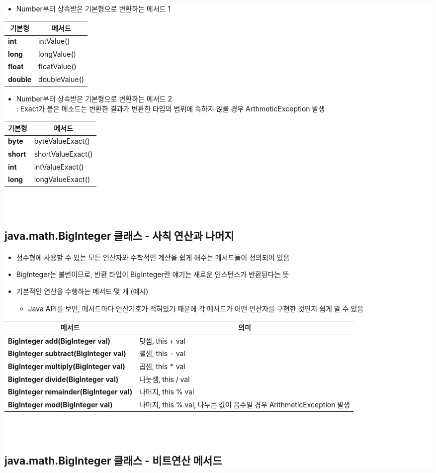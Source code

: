 - Number부터 상속받은 기본형으로 변환하는 메서드 1

|기본형|메서드|
|---|---|
|**int**|intValue()|
|**long**|longValue()|
|**float**|floatValue()|
|**double**|doubleValue()|

- Number부터 상속받은 기본형으로 변환하는 메서드 2
<br>: Exact가 붙은 메소드는 변환한 결과가 변환한 타입의 범위에 속하지 않을 경우 ArthmeticException 발생

|기본형|메서드|
|---|---|
|**byte**|byteValueExact()|
|**short**|shortValueExact()|
|**int**|intValueExact()|
|**long**|longValueExact()|

<br>
<br>

## java.math.BigInteger 클래스 - 사칙 연산과 나머지

- 정수형에 사용할 수 있는 모든 연산자와 수학적인 계산을 쉽게 해주는 메서드들이 정의되어 있음

- BigInteger는 불변이므로, 반환 타입이 BigInteger란 얘기는 새로운 인스턴스가 반환된다는 뜻

- 기본적인 연산을 수행하는 메서드 몇 개 (예시)

  - Java API를 보면, 메서드마다 연산기호가 적혀있기 때문에 각 메서드가 어떤 연산자를 구현한 것인지 쉽게 알 수 있음

|메서드|의미|
|---|---|
|**BigInteger add(BigInteger val)**|덧셈, this + val|
|**BigInteger subtract(BigInteger val)**|뺼셈, this - val|
|**BigInteger multiply(BigInteger val)**|곱셈, this * val|
|**BigInteger divide(BigInteger val)**|나눗셈, this / val|
|**BigInteger remainder(BigInteger val)**|나머지, this % val|
|**BigInteger mod(BigInteger val)**|나머지, this % val, 나누는 값이 음수일 경우 ArithmeticException 발생|

<br>
<br>

## java.math.BigInteger 클래스 - 비트연산 메서드

